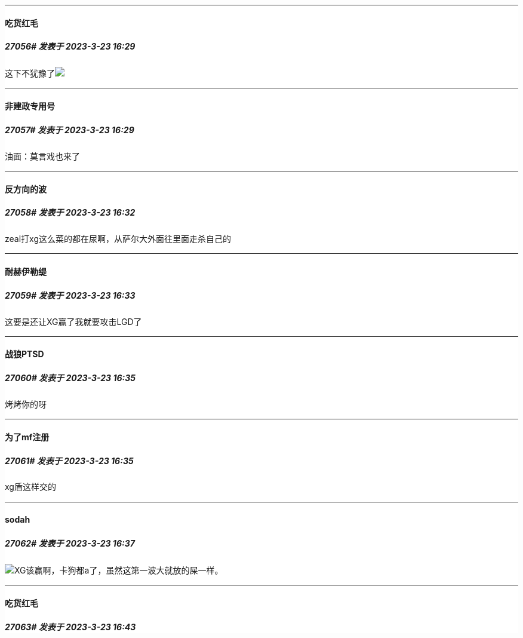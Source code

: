 *****

####  吃货红毛  
##### 27056#       发表于 2023-3-23 16:29

这下不犹豫了<img src="https://static.saraba1st.com/image/smiley/face2017/068.png" referrerpolicy="no-referrer">

*****

####  非建政专用号  
##### 27057#       发表于 2023-3-23 16:29

油面：莫言戏也来了

*****

####  反方向的波  
##### 27058#       发表于 2023-3-23 16:32

zeal打xg这么菜的都在尿啊，从萨尔大外面往里面走杀自己的


*****

####  耐赫伊勒缇  
##### 27059#       发表于 2023-3-23 16:33

这要是还让XG赢了我就要攻击LGD了

*****

####  战狼PTSD  
##### 27060#       发表于 2023-3-23 16:35

烤烤你的呀


*****

####  为了mf注册  
##### 27061#       发表于 2023-3-23 16:35

xg盾这样交的

*****

####  sodah  
##### 27062#       发表于 2023-3-23 16:37

<img src="https://static.saraba1st.com/image/smiley/face2017/067.png" referrerpolicy="no-referrer">XG该赢啊，卡狗都a了，虽然这第一波大就放的屎一样。


*****

####  吃货红毛  
##### 27063#       发表于 2023-3-23 16:43
